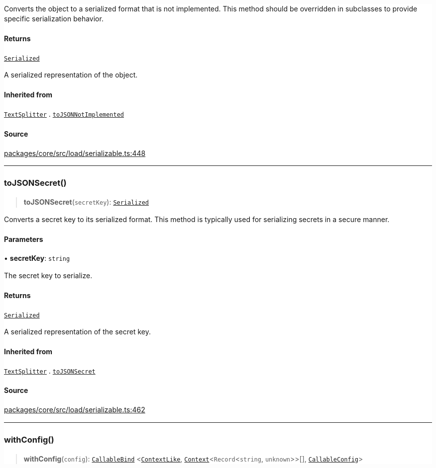 Converts the object to a serialized format that is not implemented. This method should be overridden in subclasses to provide specific serialization behavior.

#### Returns

[`Serialized`](../../../../../load/serializable/type-aliases/Serialized.md)

A serialized representation of the object.

#### Inherited from

[`TextSplitter`](TextSplitter.md) . [`toJSONNotImplemented`](TextSplitter.md#tojsonnotimplemented)

#### Source

[packages/core/src/load/serializable.ts:448](https://github.com/VictorS67/encre/blob/c09849eb59af073bf23be826a912f2ba4f635f93/packages/core/src/load/serializable.ts#L448)

***

### toJSONSecret()

> **toJSONSecret**(`secretKey`): [`Serialized`](../../../../../load/serializable/type-aliases/Serialized.md)

Converts a secret key to its serialized format. This method is typically used for serializing secrets in a secure manner.

#### Parameters

• **secretKey**: `string`

The secret key to serialize.

#### Returns

[`Serialized`](../../../../../load/serializable/type-aliases/Serialized.md)

A serialized representation of the secret key.

#### Inherited from

[`TextSplitter`](TextSplitter.md) . [`toJSONSecret`](TextSplitter.md#tojsonsecret)

#### Source

[packages/core/src/load/serializable.ts:462](https://github.com/VictorS67/encre/blob/c09849eb59af073bf23be826a912f2ba4f635f93/packages/core/src/load/serializable.ts#L462)

***

### withConfig()

> **withConfig**(`config`): [`CallableBind`](../../../../../record/callable/classes/CallableBind.md) \<[`ContextLike`](../../../load/docs/context/type-aliases/ContextLike.md), [`Context`](../../../load/docs/context/classes/Context.md)\<`Record`\<`string`, `unknown`\>\>[], [`CallableConfig`](../../../../../record/callable/type-aliases/CallableConfig.md)\>
